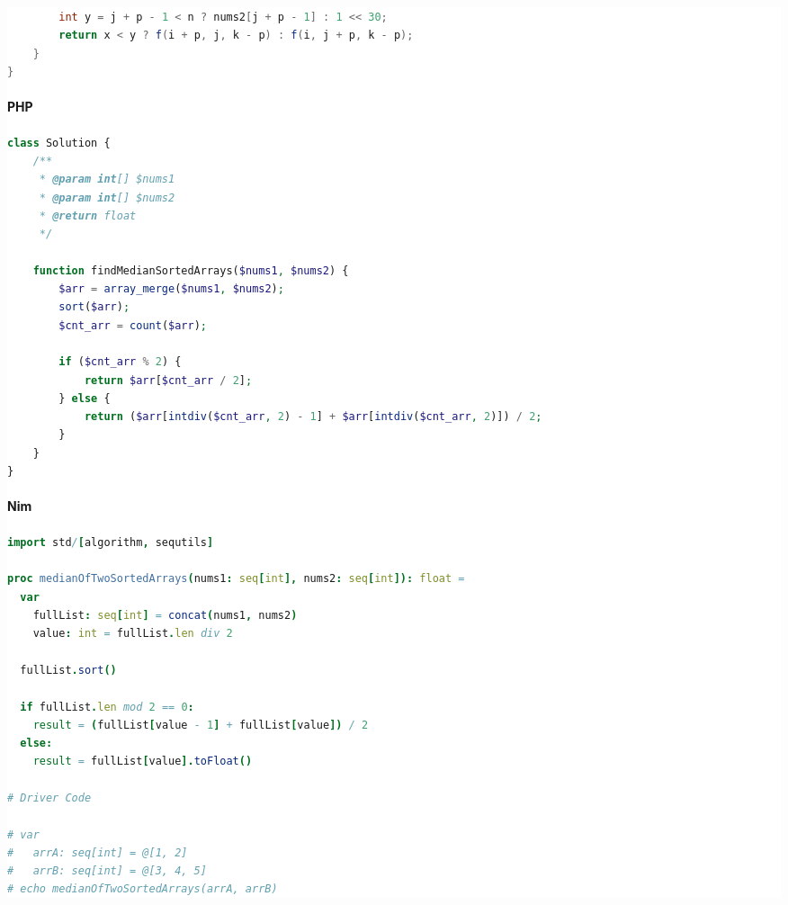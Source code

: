 ```cs
        int y = j + p - 1 < n ? nums2[j + p - 1] : 1 << 30;
        return x < y ? f(i + p, j, k - p) : f(i, j + p, k - p);
    }
}
```

#### PHP

```php
class Solution {
    /**
     * @param int[] $nums1
     * @param int[] $nums2
     * @return float
     */

    function findMedianSortedArrays($nums1, $nums2) {
        $arr = array_merge($nums1, $nums2);
        sort($arr);
        $cnt_arr = count($arr);

        if ($cnt_arr % 2) {
            return $arr[$cnt_arr / 2];
        } else {
            return ($arr[intdiv($cnt_arr, 2) - 1] + $arr[intdiv($cnt_arr, 2)]) / 2;
        }
    }
}
```

#### Nim

```nim
import std/[algorithm, sequtils]

proc medianOfTwoSortedArrays(nums1: seq[int], nums2: seq[int]): float =
  var
    fullList: seq[int] = concat(nums1, nums2)
    value: int = fullList.len div 2

  fullList.sort()

  if fullList.len mod 2 == 0:
    result = (fullList[value - 1] + fullList[value]) / 2
  else:
    result = fullList[value].toFloat()

# Driver Code

# var
#   arrA: seq[int] = @[1, 2]
#   arrB: seq[int] = @[3, 4, 5]
# echo medianOfTwoSortedArrays(arrA, arrB)
```






